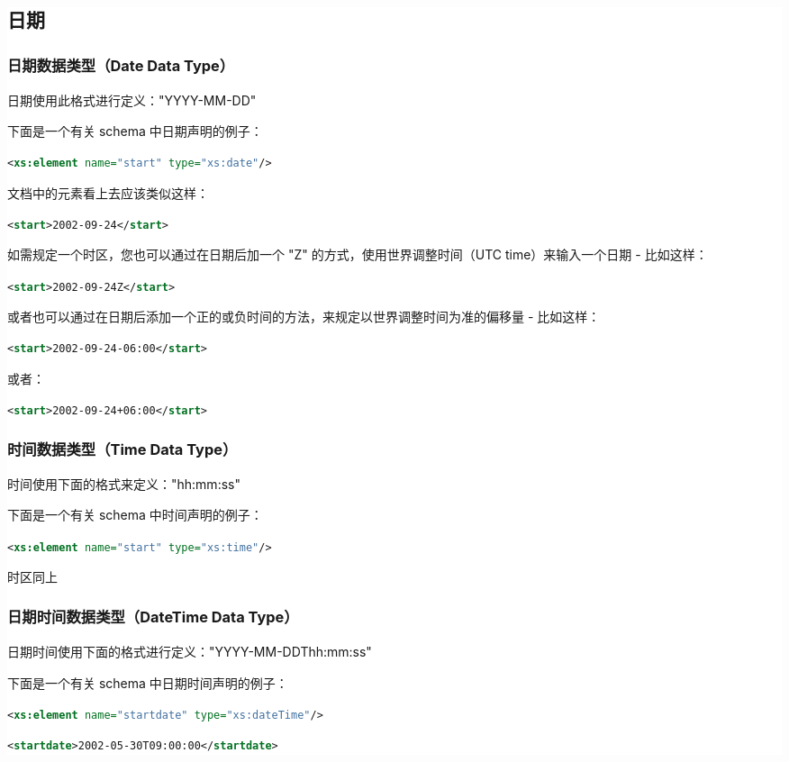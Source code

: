 ## 日期

### 日期数据类型（Date Data Type）

日期使用此格式进行定义："YYYY-MM-DD"

下面是一个有关 schema 中日期声明的例子：

```xml
<xs:element name="start" type="xs:date"/>
```

文档中的元素看上去应该类似这样：

```xml
<start>2002-09-24</start>
```

如需规定一个时区，您也可以通过在日期后加一个 "Z" 的方式，使用世界调整时间（UTC time）来输入一个日期 - 比如这样：

```xml
<start>2002-09-24Z</start>
```

或者也可以通过在日期后添加一个正的或负时间的方法，来规定以世界调整时间为准的偏移量 - 比如这样：

```xml
<start>2002-09-24-06:00</start>
```

或者：

```xml
<start>2002-09-24+06:00</start>
```

### 时间数据类型（Time Data Type）

时间使用下面的格式来定义："hh:mm:ss"

下面是一个有关 schema 中时间声明的例子：

```xml
<xs:element name="start" type="xs:time"/>
```

时区同上

### 日期时间数据类型（DateTime Data Type）

日期时间使用下面的格式进行定义："YYYY-MM-DDThh:mm:ss"

下面是一个有关 schema 中日期时间声明的例子：

```xml
<xs:element name="startdate" type="xs:dateTime"/>
```

```xml
<startdate>2002-05-30T09:00:00</startdate>
```
